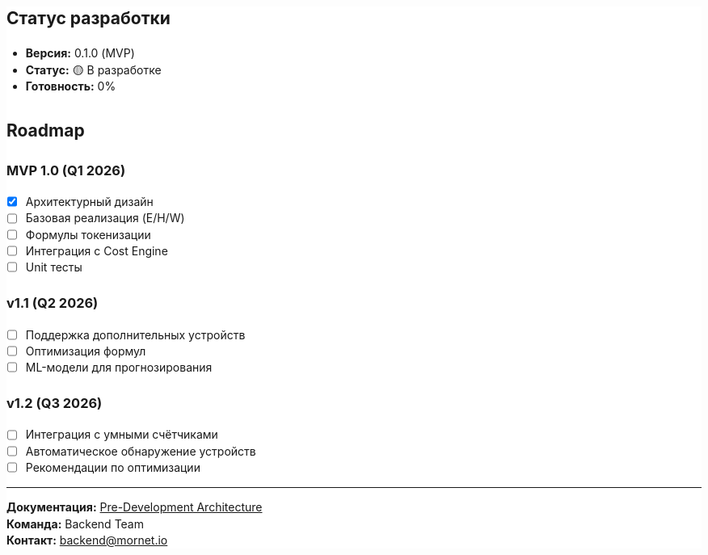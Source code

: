 
## Статус разработки

- **Версия:** 0.1.0 (MVP)
- **Статус:** 🟡 В разработке
- **Готовность:** 0%

## Roadmap

### MVP 1.0 (Q1 2026)
- [x] Архитектурный дизайн
- [ ] Базовая реализация (E/H/W)
- [ ] Формулы токенизации
- [ ] Интеграция с Cost Engine
- [ ] Unit тесты

### v1.1 (Q2 2026)
- [ ] Поддержка дополнительных устройств
- [ ] Оптимизация формул
- [ ] ML-модели для прогнозирования

### v1.2 (Q3 2026)
- [ ] Интеграция с умными счётчиками
- [ ] Автоматическое обнаружение устройств
- [ ] Рекомендации по оптимизации

---

**Документация:** [Pre-Development Architecture](../../../docs/architecture/pre-development-architecture.md)  
**Команда:** Backend Team  
**Контакт:** backend@mornet.io


